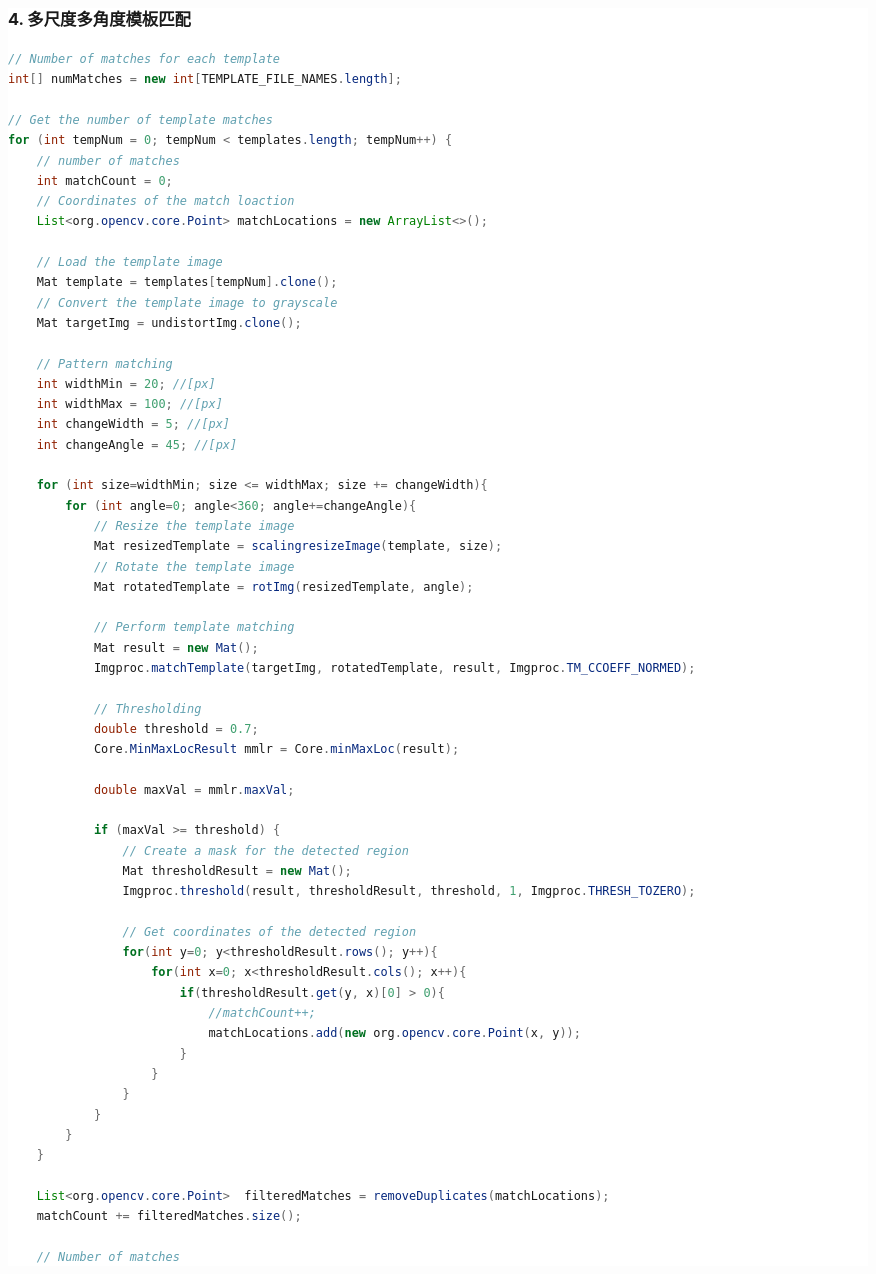 ### 4. 多尺度多角度模板匹配

```java
// Number of matches for each template
int[] numMatches = new int[TEMPLATE_FILE_NAMES.length];

// Get the number of template matches
for (int tempNum = 0; tempNum < templates.length; tempNum++) {
    // number of matches
    int matchCount = 0;
    // Coordinates of the match loaction
    List<org.opencv.core.Point> matchLocations = new ArrayList<>();

    // Load the template image
    Mat template = templates[tempNum].clone();
    // Convert the template image to grayscale
    Mat targetImg = undistortImg.clone();

    // Pattern matching
    int widthMin = 20; //[px]
    int widthMax = 100; //[px]
    int changeWidth = 5; //[px]
    int changeAngle = 45; //[px]

    for (int size=widthMin; size <= widthMax; size += changeWidth){
        for (int angle=0; angle<360; angle+=changeAngle){
            // Resize the template image
            Mat resizedTemplate = scalingresizeImage(template, size);
            // Rotate the template image
            Mat rotatedTemplate = rotImg(resizedTemplate, angle);

            // Perform template matching
            Mat result = new Mat();
            Imgproc.matchTemplate(targetImg, rotatedTemplate, result, Imgproc.TM_CCOEFF_NORMED);

            // Thresholding
            double threshold = 0.7;
            Core.MinMaxLocResult mmlr = Core.minMaxLoc(result);

            double maxVal = mmlr.maxVal;

            if (maxVal >= threshold) {
                // Create a mask for the detected region
                Mat thresholdResult = new Mat();
                Imgproc.threshold(result, thresholdResult, threshold, 1, Imgproc.THRESH_TOZERO);

                // Get coordinates of the detected region
                for(int y=0; y<thresholdResult.rows(); y++){
                    for(int x=0; x<thresholdResult.cols(); x++){
                        if(thresholdResult.get(y, x)[0] > 0){
                            //matchCount++;
                            matchLocations.add(new org.opencv.core.Point(x, y));
                        }
                    }
                }
            }
        }
    }

    List<org.opencv.core.Point>  filteredMatches = removeDuplicates(matchLocations);
    matchCount += filteredMatches.size();

    // Number of matches
```